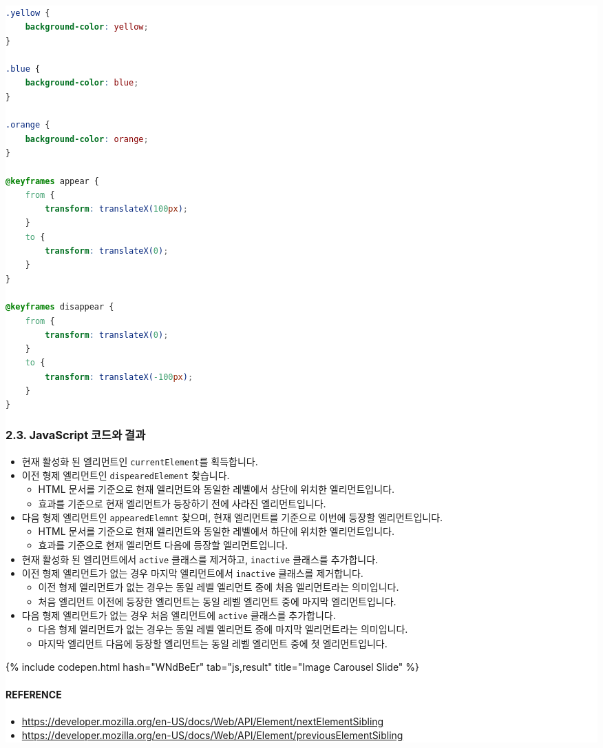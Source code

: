 ```css
.yellow {
    background-color: yellow;
}

.blue {
    background-color: blue;
}

.orange {
    background-color: orange;
}

@keyframes appear {
    from {
        transform: translateX(100px);
    }
    to {
        transform: translateX(0);
    }
}

@keyframes disappear {
    from {
        transform: translateX(0);
    }
    to {
        transform: translateX(-100px);
    }
}
```

### 2.3. JavaScript 코드와 결과

- 현재 활성화 된 엘리먼트인 `currentElement`를 획득합니다.
- 이전 형제 엘리먼트인 `dispearedElement` 찾습니다. 
    - HTML 문서를 기준으로 현재 엘리먼트와 동일한 레벨에서 상단에 위치한 엘리먼트입니다.  
    - 효과를 기준으로 현재 엘리먼트가 등장하기 전에 사라진 엘리먼트입니다.
- 다음 형제 엘리먼트인 `appearedElemnt` 찾으며, 현재 엘리먼트를 기준으로 이번에 등장할 엘리먼트입니다.
    - HTML 문서를 기준으로 현재 엘리먼트와 동일한 레벨에서 하단에 위치한 엘리먼트입니다.  
    - 효과를 기준으로 현재 엘리먼트 다음에 등장할 엘리먼트입니다.
- 현재 활성화 된 엘리먼트에서 `active` 클래스를 제거하고, `inactive` 클래스를 추가합니다.
- 이전 형제 엘리먼트가 없는 경우 마지막 엘리먼트에서 `inactive` 클래스를 제거합니다. 
    - 이전 형제 엘리먼트가 없는 경우는 동일 레벨 엘리먼트 중에 처음 엘리먼트라는 의미입니다.
    - 처음 엘리먼트 이전에 등장한 엘리먼트는 동일 레벨 엘리먼트 중에 마지막 엘리먼트입니다.
- 다음 형제 엘리먼트가 없는 경우 처음 엘리먼트에 `active` 클래스를 추가합니다. 
    - 다음 형제 엘리먼트가 없는 경우는 동일 레벨 엘리먼트 중에 마지막 엘리먼트라는 의미입니다.
    - 마지막 엘리먼트 다음에 등장할 엘리먼트는 동일 레벨 엘리먼트 중에 첫 엘리먼트입니다.

{% include codepen.html hash="WNdBeEr" tab="js,result" title="Image Carousel Slide" %}

#### REFERENCE
- <https://developer.mozilla.org/en-US/docs/Web/API/Element/nextElementSibling>
- <https://developer.mozilla.org/en-US/docs/Web/API/Element/previousElementSibling>